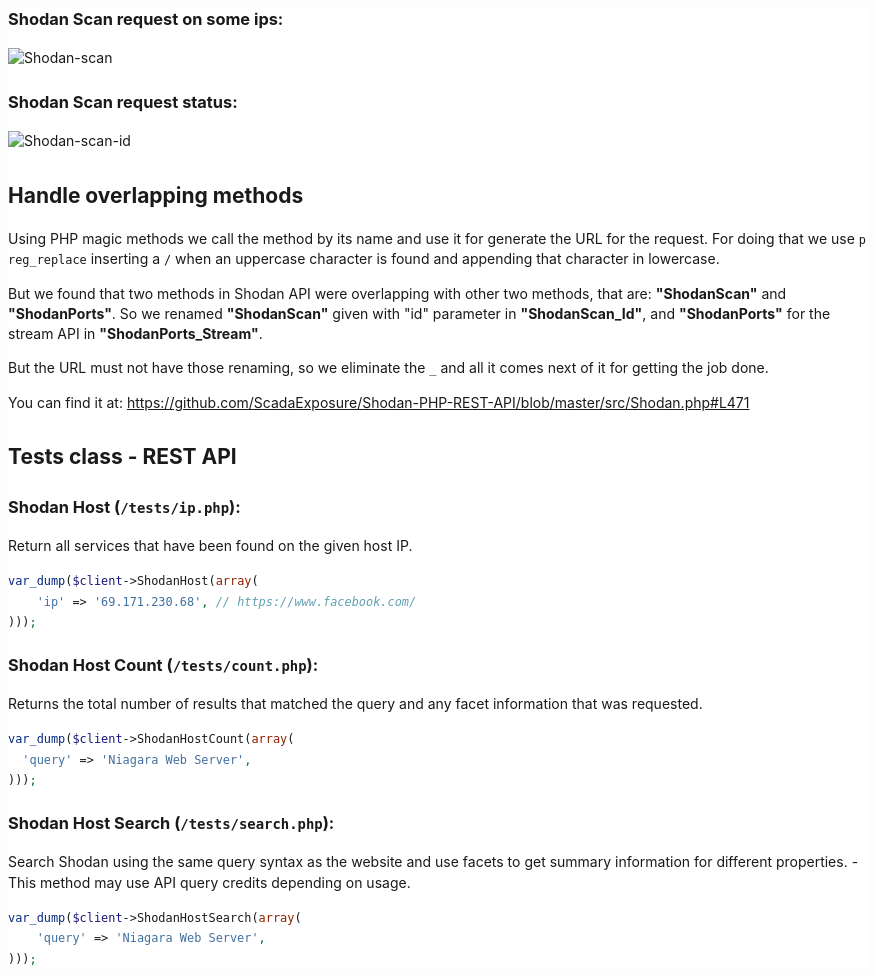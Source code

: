 ### Shodan Scan request on some ips:
![Shodan-scan](https://raw.githubusercontent.com/alexsalvetti/shodan-php-api.github.io/master/shodan-scan.gif)

### Shodan Scan request status:
![Shodan-scan-id](https://raw.githubusercontent.com/alexsalvetti/shodan-php-api.github.io/master/shodan-scan-id.gif)

## Handle overlapping methods

Using PHP magic methods we call the method by its name and use it for generate the URL for the request.
For doing that we use ```preg_replace``` inserting a ```/``` when an uppercase character is found and appending that character in lowercase.

But we found that two methods in Shodan API were overlapping with other two methods, that are: **"ShodanScan"** and **"ShodanPorts"**.
So we renamed **"ShodanScan"** given with "id" parameter in **"ShodanScan_Id"**, and **"ShodanPorts"** for the stream API in **"ShodanPorts_Stream"**.

But the URL must not have those renaming, so we eliminate the ```_``` and all it comes next of it for getting the job done.

You can find it at: https://github.com/ScadaExposure/Shodan-PHP-REST-API/blob/master/src/Shodan.php#L471

## Tests class - REST API

### Shodan Host (```/tests/ip.php```): 
Return all services that have been found on the given host IP.
```php
var_dump($client->ShodanHost(array(
	'ip' => '69.171.230.68', // https://www.facebook.com/
)));
```

### Shodan Host Count (```/tests/count.php```): 
Returns the total number of results that matched the query and any facet information that was requested.
```php
var_dump($client->ShodanHostCount(array(
  'query' => 'Niagara Web Server',
)));
```

### Shodan Host Search (```/tests/search.php```): 
Search Shodan using the same query syntax as the website and use facets to get summary information for different properties. - This method may use API query credits depending on usage.
```php
var_dump($client->ShodanHostSearch(array(
	'query' => 'Niagara Web Server',
)));
```
